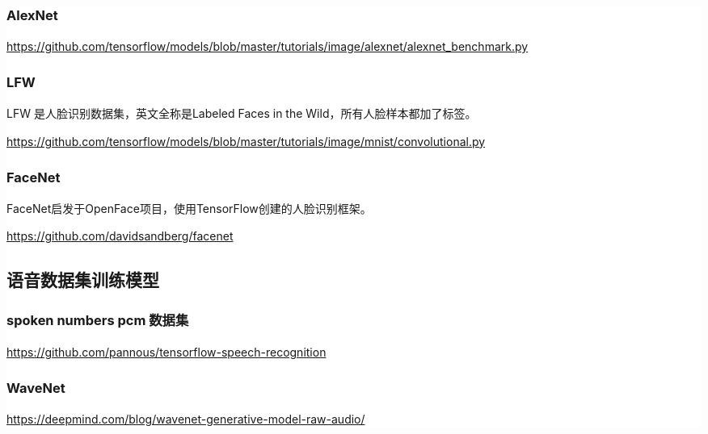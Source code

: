 ### AlexNet

https://github.com/tensorflow/models/blob/master/tutorials/image/alexnet/alexnet_benchmark.py


### LFW

LFW 是人脸识别数据集，英文全称是Labeled Faces in the Wild，所有人脸样本都加了标签。

https://github.com/tensorflow/models/blob/master/tutorials/image/mnist/convolutional.py

### FaceNet

FaceNet启发于OpenFace项目，使用TensorFlow创建的人脸识别框架。

https://github.com/davidsandberg/facenet



## 语音数据集训练模型

### spoken numbers pcm 数据集

https://github.com/pannous/tensorflow-speech-recognition

### WaveNet

https://deepmind.com/blog/wavenet-generative-model-raw-audio/


